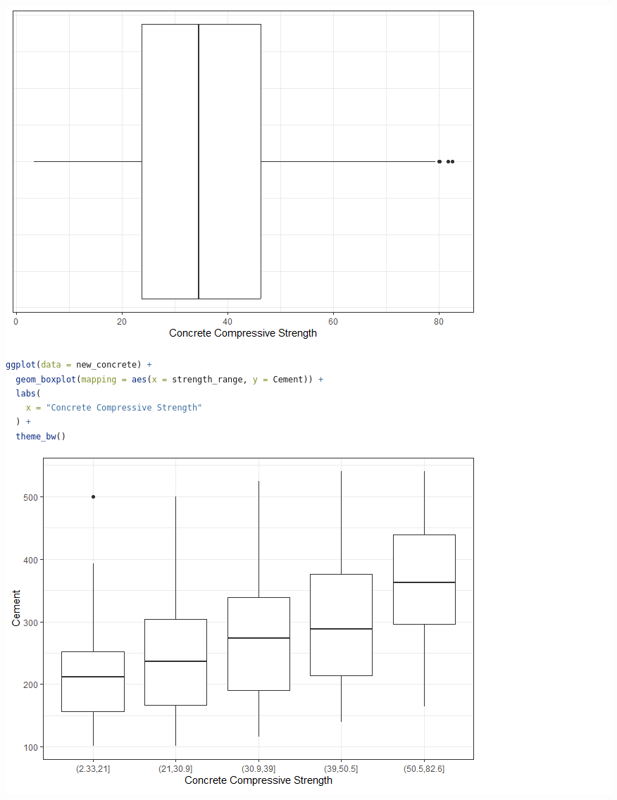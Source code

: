 ![](Weakley_project_03_files/figure-html/unnamed-chunk-13-1.png)

``` r
ggplot(data = new_concrete) + 
  geom_boxplot(mapping = aes(x = strength_range, y = Cement)) + 
  labs(
    x = "Concrete Compressive Strength"
  ) +
  theme_bw()
```

![](Weakley_project_03_files/figure-html/unnamed-chunk-13-2.png)
